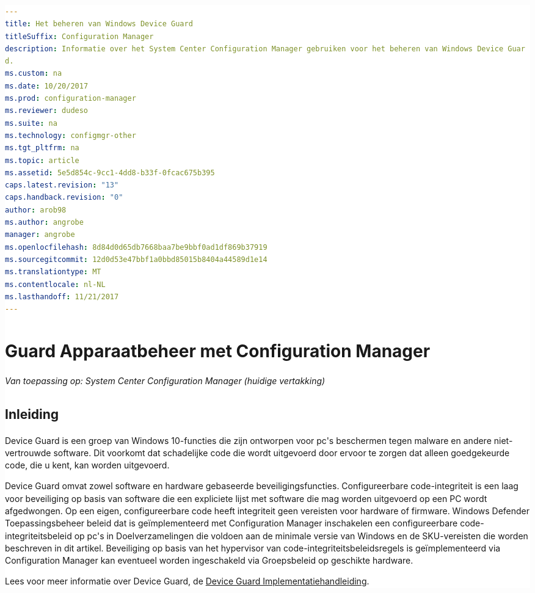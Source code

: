```yaml
---
title: Het beheren van Windows Device Guard
titleSuffix: Configuration Manager
description: Informatie over het System Center Configuration Manager gebruiken voor het beheren van Windows Device Guard.
ms.custom: na
ms.date: 10/20/2017
ms.prod: configuration-manager
ms.reviewer: dudeso
ms.suite: na
ms.technology: configmgr-other
ms.tgt_pltfrm: na
ms.topic: article
ms.assetid: 5e5d854c-9cc1-4dd8-b33f-0fcac675b395
caps.latest.revision: "13"
caps.handback.revision: "0"
author: arob98
ms.author: angrobe
manager: angrobe
ms.openlocfilehash: 8d84d0d65db7668baa7be9bbf0ad1df869b37919
ms.sourcegitcommit: 12d0d53e47bbf1a0bbd85015b8404a44589d1e14
ms.translationtype: MT
ms.contentlocale: nl-NL
ms.lasthandoff: 11/21/2017
---
```

# <a name="device-guard-management-with-configuration-manager"></a>Guard Apparaatbeheer met Configuration Manager

*Van toepassing op: System Center Configuration Manager (huidige vertakking)*

## <a name="introduction"></a>Inleiding
Device Guard is een groep van Windows 10-functies die zijn ontworpen voor pc's beschermen tegen malware en andere niet-vertrouwde software. Dit voorkomt dat schadelijke code die wordt uitgevoerd door ervoor te zorgen dat alleen goedgekeurde code, die u kent, kan worden uitgevoerd.

Device Guard omvat zowel software en hardware gebaseerde beveiligingsfuncties. Configureerbare code-integriteit is een laag voor beveiliging op basis van software die een expliciete lijst met software die mag worden uitgevoerd op een PC wordt afgedwongen. Op een eigen, configureerbare code heeft integriteit geen vereisten voor hardware of firmware. Windows Defender Toepassingsbeheer beleid dat is geïmplementeerd met Configuration Manager inschakelen een configureerbare code-integriteitsbeleid op pc's in Doelverzamelingen die voldoen aan de minimale versie van Windows en de SKU-vereisten die worden beschreven in dit artikel. Beveiliging op basis van het hypervisor van code-integriteitsbeleidsregels is geïmplementeerd via Configuration Manager kan eventueel worden ingeschakeld via Groepsbeleid op geschikte hardware.

Lees voor meer informatie over Device Guard, de [Device Guard Implementatiehandleiding](https://technet.microsoft.com/itpro/windows/keep-secure/device-guard-deployment-guide).
